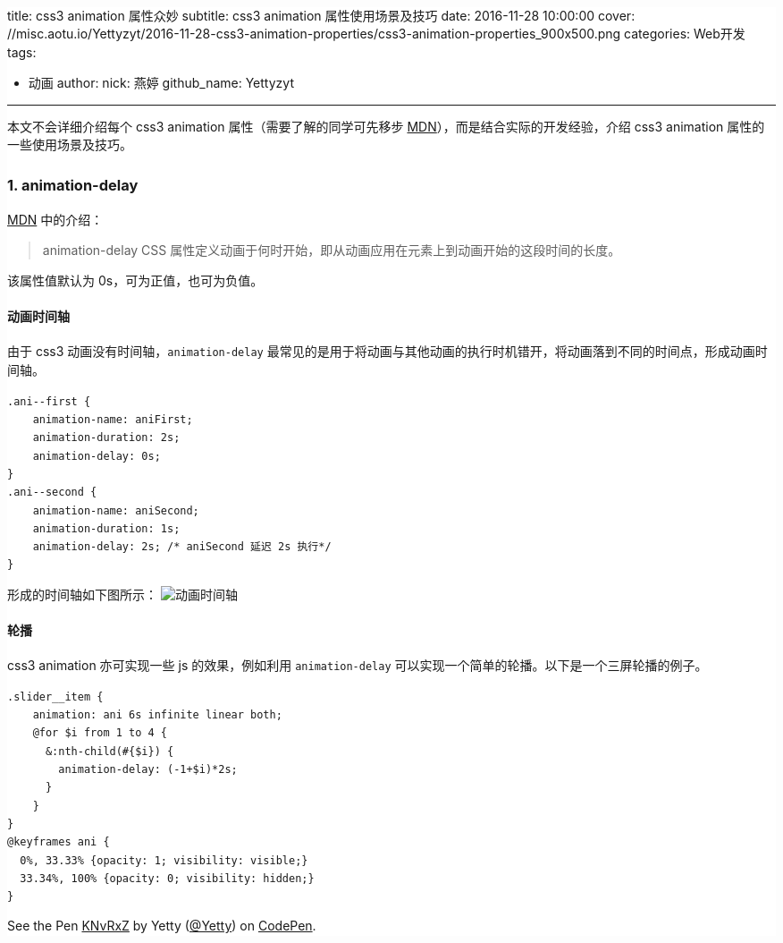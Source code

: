 title: css3 animation 属性众妙
subtitle: css3 animation 属性使用场景及技巧
date: 2016-11-28 10:00:00
cover: //misc.aotu.io/Yettyzyt/2016-11-28-css3-animation-properties/css3-animation-properties_900x500.png
categories: Web开发
tags:
  - 动画
author:
  nick: 燕婷 
  github_name: Yettyzyt
---
本文不会详细介绍每个 css3 animation 属性（需要了解的同学可先移步 [MDN](https://developer.mozilla.org/en-US/docs/Web/CSS/animation)），而是结合实际的开发经验，介绍 css3 animation 属性的一些使用场景及技巧。

### 1. animation-delay
[MDN](https://developer.mozilla.org/zh-CN/docs/Web/CSS/animation-delay) 中的介绍：
> animation-delay CSS 属性定义动画于何时开始，即从动画应用在元素上到动画开始的这段时间的长度。

该属性值默认为 0s，可为正值，也可为负值。

#### 动画时间轴
由于 css3 动画没有时间轴，`animation-delay` 最常见的是用于将动画与其他动画的执行时机错开，将动画落到不同的时间点，形成动画时间轴。
```
.ani--first {
    animation-name: aniFirst;
    animation-duration: 2s;
    animation-delay: 0s;
}
.ani--second {
    animation-name: aniSecond;
    animation-duration: 1s;
    animation-delay: 2s; /* aniSecond 延迟 2s 执行*/
}
```
形成的时间轴如下图所示：
![动画时间轴](//misc.aotu.io/Yettyzyt/2016-11-28-css3-animation-properties/animation-delay-timeline.png)

#### 轮播
css3 animation 亦可实现一些 js 的效果，例如利用 `animation-delay` 可以实现一个简单的轮播。以下是一个三屏轮播的例子。
```
.slider__item {
    animation: ani 6s infinite linear both;
    @for $i from 1 to 4 {
      &:nth-child(#{$i}) {
        animation-delay: (-1+$i)*2s;
      }
    }
}
@keyframes ani {
  0%, 33.33% {opacity: 1; visibility: visible;}
  33.34%, 100% {opacity: 0; visibility: hidden;}
}
```
<p data-height="368" data-theme-id="0" data-slug-hash="KNvRxZ" data-default-tab="css,result" data-user="Yetty" data-embed-version="2" data-pen-title="KNvRxZ" class="codepen">See the Pen <a href="http://codepen.io/Yetty/pen/KNvRxZ/">KNvRxZ</a> by Yetty (<a href="http://codepen.io/Yetty">@Yetty</a>) on <a href="http://codepen.io">CodePen</a>.</p>
<script async src="https://production-assets.codepen.io/assets/embed/ei.js"></script>
